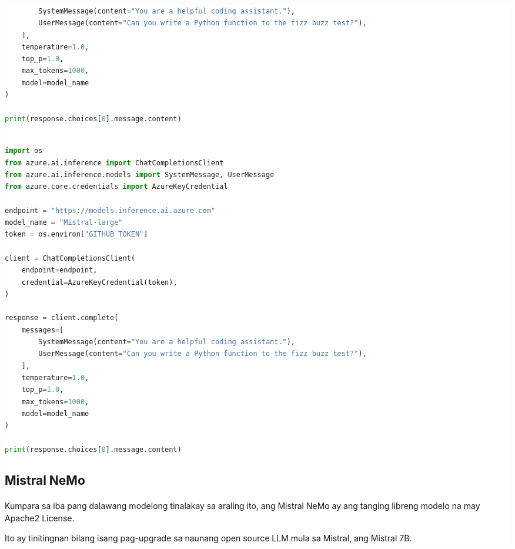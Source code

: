 ```python 
        SystemMessage(content="You are a helpful coding assistant."),
        UserMessage(content="Can you write a Python function to the fizz buzz test?"),
    ],
    temperature=1.0,
    top_p=1.0,
    max_tokens=1000,
    model=model_name
)

print(response.choices[0].message.content)

```

```python 

import os
from azure.ai.inference import ChatCompletionsClient
from azure.ai.inference.models import SystemMessage, UserMessage
from azure.core.credentials import AzureKeyCredential

endpoint = "https://models.inference.ai.azure.com"
model_name = "Mistral-large"
token = os.environ["GITHUB_TOKEN"]

client = ChatCompletionsClient(
    endpoint=endpoint,
    credential=AzureKeyCredential(token),
)

response = client.complete(
    messages=[
        SystemMessage(content="You are a helpful coding assistant."),
        UserMessage(content="Can you write a Python function to the fizz buzz test?"),
    ],
    temperature=1.0,
    top_p=1.0,
    max_tokens=1000,
    model=model_name
)

print(response.choices[0].message.content)

```

## Mistral NeMo

Kumpara sa iba pang dalawang modelong tinalakay sa araling ito, ang Mistral NeMo ay ang tanging libreng modelo na may Apache2 License.

Ito ay tinitingnan bilang isang pag-upgrade sa naunang open source LLM mula sa Mistral, ang Mistral 7B.
